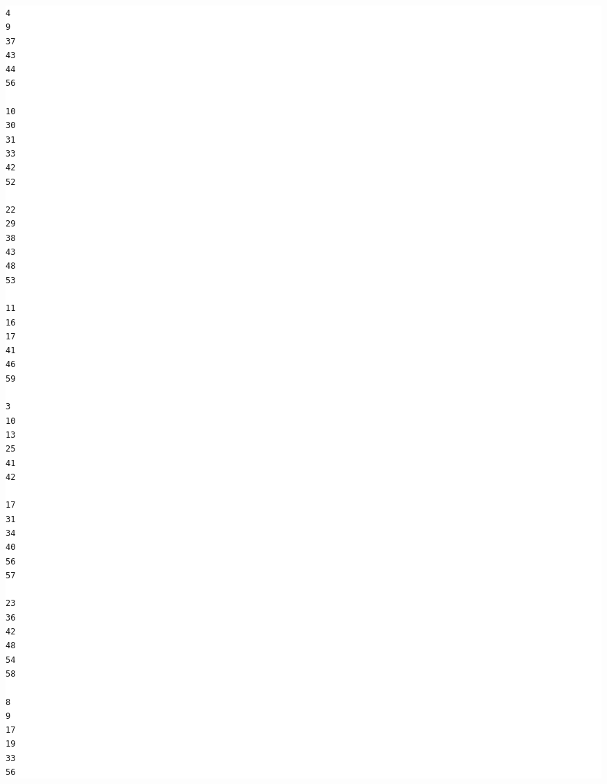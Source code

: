     4
    9
    37
    43
    44
    56

    10
    30
    31
    33
    42
    52

    22
    29
    38
    43
    48
    53

    11
    16
    17
    41
    46
    59

    3
    10
    13
    25
    41
    42

    17
    31
    34
    40
    56
    57

    23
    36
    42
    48
    54
    58

    8
    9
    17
    19
    33
    56
